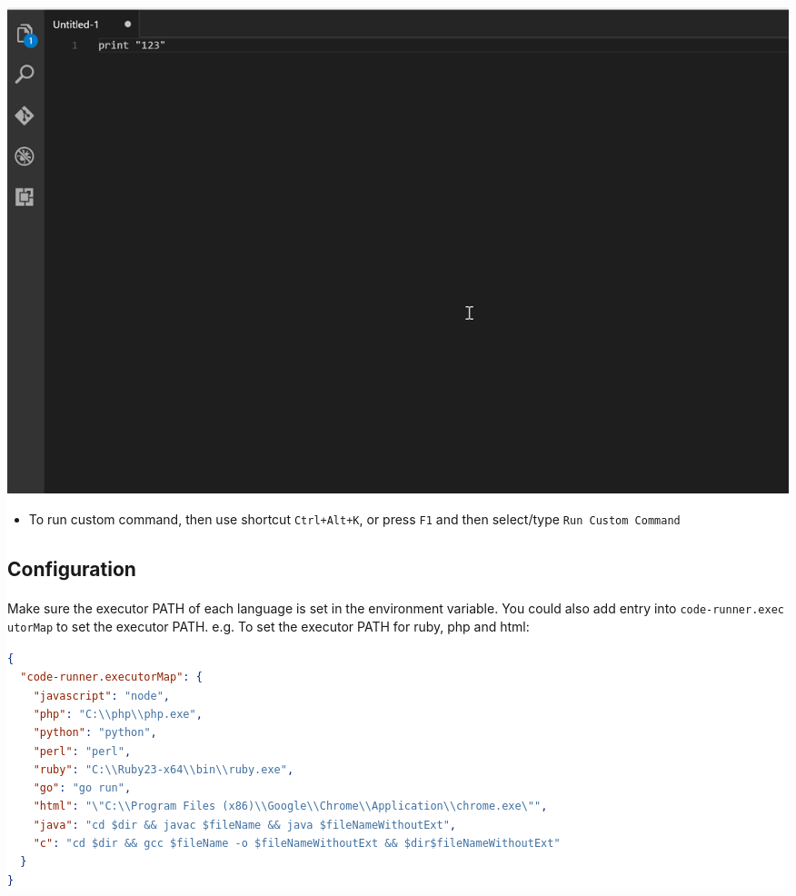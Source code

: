 ![Usage](images/usageRunByLanguage.gif)

- To run custom command, then use shortcut `Ctrl+Alt+K`, or press `F1` and then select/type `Run Custom Command`

## Configuration

Make sure the executor PATH of each language is set in the environment variable.
You could also add entry into `code-runner.executorMap` to set the executor PATH.
e.g. To set the executor PATH for ruby, php and html:

```json
{
  "code-runner.executorMap": {
    "javascript": "node",
    "php": "C:\\php\\php.exe",
    "python": "python",
    "perl": "perl",
    "ruby": "C:\\Ruby23-x64\\bin\\ruby.exe",
    "go": "go run",
    "html": "\"C:\\Program Files (x86)\\Google\\Chrome\\Application\\chrome.exe\"",
    "java": "cd $dir && javac $fileName && java $fileNameWithoutExt",
    "c": "cd $dir && gcc $fileName -o $fileNameWithoutExt && $dir$fileNameWithoutExt"
  }
}
```
